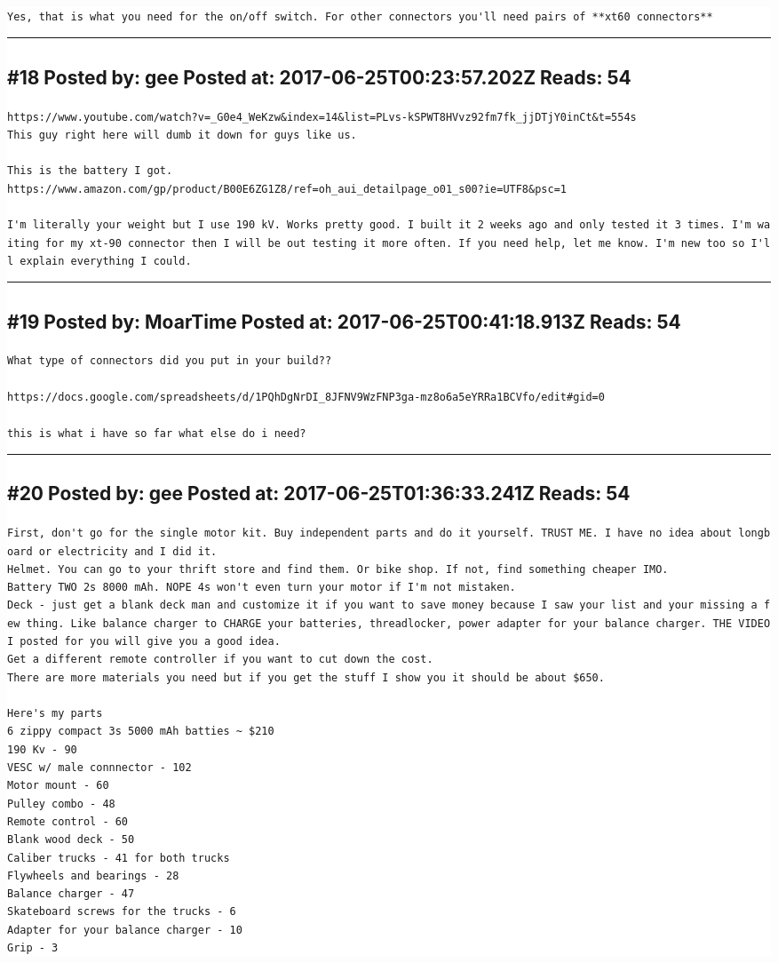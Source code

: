 ```
Yes, that is what you need for the on/off switch. For other connectors you'll need pairs of **xt60 connectors**
```

---
## \#18 Posted by: gee Posted at: 2017-06-25T00:23:57.202Z Reads: 54

```
https://www.youtube.com/watch?v=_G0e4_WeKzw&index=14&list=PLvs-kSPWT8HVvz92fm7fk_jjDTjY0inCt&t=554s
This guy right here will dumb it down for guys like us. 

This is the battery I got. 
https://www.amazon.com/gp/product/B00E6ZG1Z8/ref=oh_aui_detailpage_o01_s00?ie=UTF8&psc=1

I'm literally your weight but I use 190 kV. Works pretty good. I built it 2 weeks ago and only tested it 3 times. I'm waiting for my xt-90 connector then I will be out testing it more often. If you need help, let me know. I'm new too so I'll explain everything I could.
```

---
## \#19 Posted by: MoarTime Posted at: 2017-06-25T00:41:18.913Z Reads: 54

```
What type of connectors did you put in your build??

https://docs.google.com/spreadsheets/d/1PQhDgNrDI_8JFNV9WzFNP3ga-mz8o6a5eYRRa1BCVfo/edit#gid=0

this is what i have so far what else do i need?
```

---
## \#20 Posted by: gee Posted at: 2017-06-25T01:36:33.241Z Reads: 54

```
First, don't go for the single motor kit. Buy independent parts and do it yourself. TRUST ME. I have no idea about longboard or electricity and I did it. 
Helmet. You can go to your thrift store and find them. Or bike shop. If not, find something cheaper IMO.
Battery TWO 2s 8000 mAh. NOPE 4s won't even turn your motor if I'm not mistaken. 
Deck - just get a blank deck man and customize it if you want to save money because I saw your list and your missing a few thing. Like balance charger to CHARGE your batteries, threadlocker, power adapter for your balance charger. THE VIDEO I posted for you will give you a good idea. 
Get a different remote controller if you want to cut down the cost. 
There are more materials you need but if you get the stuff I show you it should be about $650.

Here's my parts
6 zippy compact 3s 5000 mAh batties ~ $210
190 Kv - 90
VESC w/ male connnector - 102
Motor mount - 60
Pulley combo - 48
Remote control - 60
Blank wood deck - 50
Caliber trucks - 41 for both trucks
Flywheels and bearings - 28
Balance charger - 47
Skateboard screws for the trucks - 6
Adapter for your balance charger - 10
Grip - 3

```